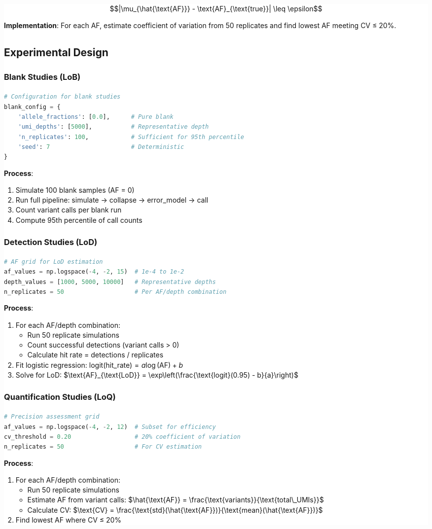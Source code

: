 $$|\mu_{\hat{\text{AF}}} - \text{AF}_{\text{true}}| \leq \epsilon$$

**Implementation**: For each AF, estimate coefficient of variation from 50 replicates and find lowest AF meeting CV ≤ 20%.

## Experimental Design

### Blank Studies (LoB)

```python
# Configuration for blank studies
blank_config = {
    'allele_fractions': [0.0],      # Pure blank
    'umi_depths': [5000],           # Representative depth
    'n_replicates': 100,            # Sufficient for 95th percentile
    'seed': 7                       # Deterministic
}
```

**Process**:
1. Simulate 100 blank samples (AF = 0)
2. Run full pipeline: simulate → collapse → error_model → call
3. Count variant calls per blank run
4. Compute 95th percentile of call counts

### Detection Studies (LoD)

```python
# AF grid for LoD estimation
af_values = np.logspace(-4, -2, 15)  # 1e-4 to 1e-2
depth_values = [1000, 5000, 10000]   # Representative depths
n_replicates = 50                    # Per AF/depth combination
```

**Process**:
1. For each AF/depth combination:
   - Run 50 replicate simulations
   - Count successful detections (variant calls > 0)
   - Calculate hit rate = detections / replicates
2. Fit logistic regression: $\text{logit}(\text{hit\_rate}) = a \log(\text{AF}) + b$
3. Solve for LoD: $\text{AF}_{\text{LoD}} = \exp\left(\frac{\text{logit}(0.95) - b}{a}\right)$

### Quantification Studies (LoQ)

```python
# Precision assessment grid
af_values = np.logspace(-4, -2, 12)  # Subset for efficiency
cv_threshold = 0.20                  # 20% coefficient of variation
n_replicates = 50                    # For CV estimation
```

**Process**:
1. For each AF/depth combination:
   - Run 50 replicate simulations
   - Estimate AF from variant calls: $\hat{\text{AF}} = \frac{\text{variants}}{\text{total\_UMIs}}$
   - Calculate CV: $\text{CV} = \frac{\text{std}(\hat{\text{AF}})}{\text{mean}(\hat{\text{AF}})}$
2. Find lowest AF where CV ≤ 20%
